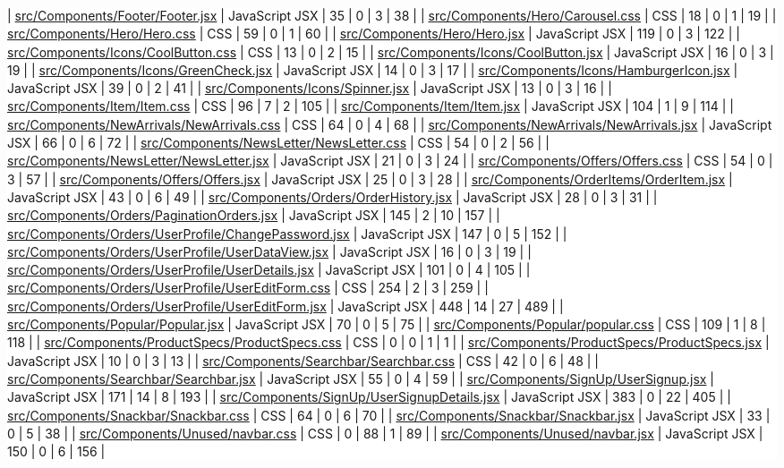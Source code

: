 | [src/Components/Footer/Footer.jsx](/src/Components/Footer/Footer.jsx) | JavaScript JSX | 35 | 0 | 3 | 38 |
| [src/Components/Hero/Carousel.css](/src/Components/Hero/Carousel.css) | CSS | 18 | 0 | 1 | 19 |
| [src/Components/Hero/Hero.css](/src/Components/Hero/Hero.css) | CSS | 59 | 0 | 1 | 60 |
| [src/Components/Hero/Hero.jsx](/src/Components/Hero/Hero.jsx) | JavaScript JSX | 119 | 0 | 3 | 122 |
| [src/Components/Icons/CoolButton.css](/src/Components/Icons/CoolButton.css) | CSS | 13 | 0 | 2 | 15 |
| [src/Components/Icons/CoolButton.jsx](/src/Components/Icons/CoolButton.jsx) | JavaScript JSX | 16 | 0 | 3 | 19 |
| [src/Components/Icons/GreenCheck.jsx](/src/Components/Icons/GreenCheck.jsx) | JavaScript JSX | 14 | 0 | 3 | 17 |
| [src/Components/Icons/HamburgerIcon.jsx](/src/Components/Icons/HamburgerIcon.jsx) | JavaScript JSX | 39 | 0 | 2 | 41 |
| [src/Components/Icons/Spinner.jsx](/src/Components/Icons/Spinner.jsx) | JavaScript JSX | 13 | 0 | 3 | 16 |
| [src/Components/Item/Item.css](/src/Components/Item/Item.css) | CSS | 96 | 7 | 2 | 105 |
| [src/Components/Item/Item.jsx](/src/Components/Item/Item.jsx) | JavaScript JSX | 104 | 1 | 9 | 114 |
| [src/Components/NewArrivals/NewArrivals.css](/src/Components/NewArrivals/NewArrivals.css) | CSS | 64 | 0 | 4 | 68 |
| [src/Components/NewArrivals/NewArrivals.jsx](/src/Components/NewArrivals/NewArrivals.jsx) | JavaScript JSX | 66 | 0 | 6 | 72 |
| [src/Components/NewsLetter/NewsLetter.css](/src/Components/NewsLetter/NewsLetter.css) | CSS | 54 | 0 | 2 | 56 |
| [src/Components/NewsLetter/NewsLetter.jsx](/src/Components/NewsLetter/NewsLetter.jsx) | JavaScript JSX | 21 | 0 | 3 | 24 |
| [src/Components/Offers/Offers.css](/src/Components/Offers/Offers.css) | CSS | 54 | 0 | 3 | 57 |
| [src/Components/Offers/Offers.jsx](/src/Components/Offers/Offers.jsx) | JavaScript JSX | 25 | 0 | 3 | 28 |
| [src/Components/OrderItems/OrderItem.jsx](/src/Components/OrderItems/OrderItem.jsx) | JavaScript JSX | 43 | 0 | 6 | 49 |
| [src/Components/Orders/OrderHistory.jsx](/src/Components/Orders/OrderHistory.jsx) | JavaScript JSX | 28 | 0 | 3 | 31 |
| [src/Components/Orders/PaginationOrders.jsx](/src/Components/Orders/PaginationOrders.jsx) | JavaScript JSX | 145 | 2 | 10 | 157 |
| [src/Components/Orders/UserProfile/ChangePassword.jsx](/src/Components/Orders/UserProfile/ChangePassword.jsx) | JavaScript JSX | 147 | 0 | 5 | 152 |
| [src/Components/Orders/UserProfile/UserDataView.jsx](/src/Components/Orders/UserProfile/UserDataView.jsx) | JavaScript JSX | 16 | 0 | 3 | 19 |
| [src/Components/Orders/UserProfile/UserDetails.jsx](/src/Components/Orders/UserProfile/UserDetails.jsx) | JavaScript JSX | 101 | 0 | 4 | 105 |
| [src/Components/Orders/UserProfile/UserEditForm.css](/src/Components/Orders/UserProfile/UserEditForm.css) | CSS | 254 | 2 | 3 | 259 |
| [src/Components/Orders/UserProfile/UserEditForm.jsx](/src/Components/Orders/UserProfile/UserEditForm.jsx) | JavaScript JSX | 448 | 14 | 27 | 489 |
| [src/Components/Popular/Popular.jsx](/src/Components/Popular/Popular.jsx) | JavaScript JSX | 70 | 0 | 5 | 75 |
| [src/Components/Popular/popular.css](/src/Components/Popular/popular.css) | CSS | 109 | 1 | 8 | 118 |
| [src/Components/ProductSpecs/ProductSpecs.css](/src/Components/ProductSpecs/ProductSpecs.css) | CSS | 0 | 0 | 1 | 1 |
| [src/Components/ProductSpecs/ProductSpecs.jsx](/src/Components/ProductSpecs/ProductSpecs.jsx) | JavaScript JSX | 10 | 0 | 3 | 13 |
| [src/Components/Searchbar/Searchbar.css](/src/Components/Searchbar/Searchbar.css) | CSS | 42 | 0 | 6 | 48 |
| [src/Components/Searchbar/Searchbar.jsx](/src/Components/Searchbar/Searchbar.jsx) | JavaScript JSX | 55 | 0 | 4 | 59 |
| [src/Components/SignUp/UserSignup.jsx](/src/Components/SignUp/UserSignup.jsx) | JavaScript JSX | 171 | 14 | 8 | 193 |
| [src/Components/SignUp/UserSignupDetails.jsx](/src/Components/SignUp/UserSignupDetails.jsx) | JavaScript JSX | 383 | 0 | 22 | 405 |
| [src/Components/Snackbar/Snackbar.css](/src/Components/Snackbar/Snackbar.css) | CSS | 64 | 0 | 6 | 70 |
| [src/Components/Snackbar/Snackbar.jsx](/src/Components/Snackbar/Snackbar.jsx) | JavaScript JSX | 33 | 0 | 5 | 38 |
| [src/Components/Unused/navbar.css](/src/Components/Unused/navbar.css) | CSS | 0 | 88 | 1 | 89 |
| [src/Components/Unused/navbar.jsx](/src/Components/Unused/navbar.jsx) | JavaScript JSX | 150 | 0 | 6 | 156 |
